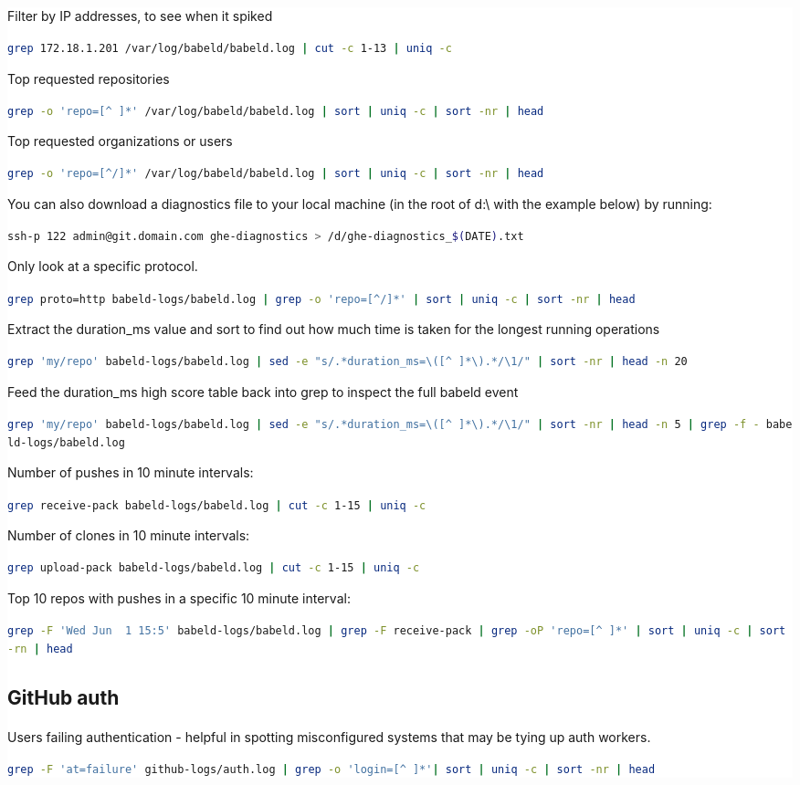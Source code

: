 Filter by IP addresses, to see when it spiked
```bash
grep 172.18.1.201 /var/log/babeld/babeld.log | cut -c 1-13 | uniq -c
```

Top requested repositories
```bash
grep -o 'repo=[^ ]*' /var/log/babeld/babeld.log | sort | uniq -c | sort -nr | head
```

Top requested organizations or users
```bash
grep -o 'repo=[^/]*' /var/log/babeld/babeld.log | sort | uniq -c | sort -nr | head
```

You can also download a diagnostics file to your local machine (in the root of d:\ with the example below) by running:
```bash
ssh-p 122 admin@git.domain.com ghe-diagnostics > /d/ghe-diagnostics_$(DATE).txt
```

Only look at a specific protocol.
```bash
grep proto=http babeld-logs/babeld.log | grep -o 'repo=[^/]*' | sort | uniq -c | sort -nr | head
```

Extract the duration_ms value and sort to find out how much time is taken for the longest running operations
```bash
grep 'my/repo' babeld-logs/babeld.log | sed -e "s/.*duration_ms=\([^ ]*\).*/\1/" | sort -nr | head -n 20
```

Feed the duration_ms high score table back into grep to inspect the full babeld event
```bash
grep 'my/repo' babeld-logs/babeld.log | sed -e "s/.*duration_ms=\([^ ]*\).*/\1/" | sort -nr | head -n 5 | grep -f - babeld-logs/babeld.log
```

Number of pushes in 10 minute intervals:
```bash
grep receive-pack babeld-logs/babeld.log | cut -c 1-15 | uniq -c
```

Number of clones in 10 minute intervals:
```bash
grep upload-pack babeld-logs/babeld.log | cut -c 1-15 | uniq -c
```

Top 10 repos with pushes in a specific 10 minute interval:
```bash
grep -F 'Wed Jun  1 15:5' babeld-logs/babeld.log | grep -F receive-pack | grep -oP 'repo=[^ ]*' | sort | uniq -c | sort -rn | head
```

## GitHub auth
Users failing authentication - helpful in spotting misconfigured systems that may be tying up auth workers.
```bash
grep -F 'at=failure' github-logs/auth.log | grep -o 'login=[^ ]*'| sort | uniq -c | sort -nr | head
```
